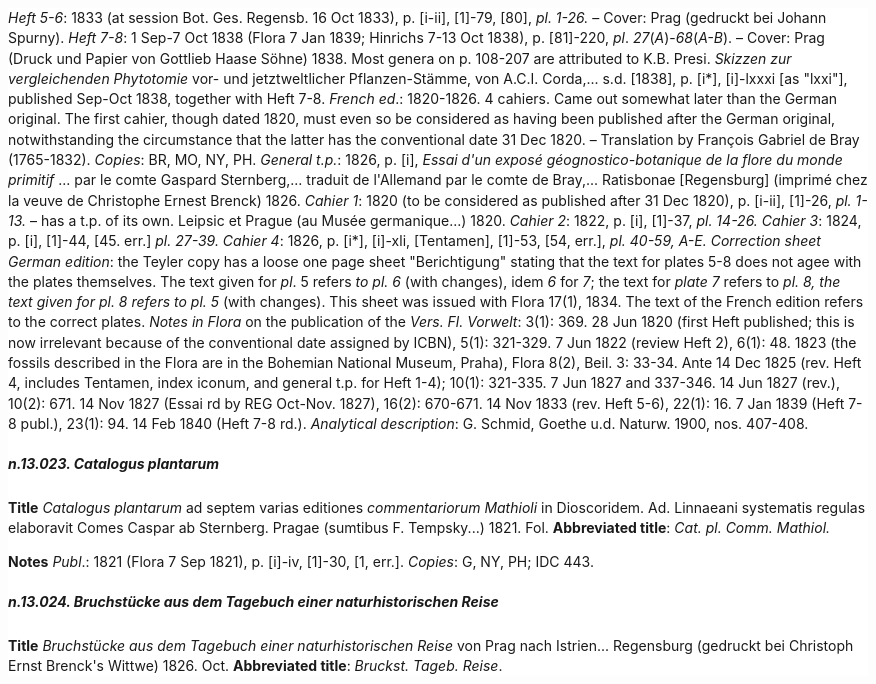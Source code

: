 *Heft 5-6*: 1833 (at session Bot. Ges. Regensb. 16 Oct 1833), p. \[i-ii\], \[1\]-79, \[80\], *pl. 1-26.* – Cover: Prag (gedruckt bei Johann Spurny).
*Heft 7-8*: 1 Sep-7 Oct 1838 (Flora 7 Jan 1839; Hinrichs 7-13 Oct 1838), p. \[81\]-220, *pl*.
*27*(*A*)-*68*(*A-B*). – Cover: Prag (Druck und Papier von Gottlieb Haase Söhne) 1838. Most genera on p. 108-207 are attributed to K.B. Presi.
*Skizzen zur vergleichenden Phytotomie* vor- und jetztweltlicher Pflanzen-Stämme, von A.C.I. Corda,... s.d. \[1838\], p. \[i\*\], \[i\]-lxxxi \[as "lxxi"\], published Sep-Oct 1838, together with Heft 7-8.
*French ed*.: 1820-1826. 4 cahiers. Came out somewhat later than the German original. The first cahier, though dated 1820, must even so be considered as having been published after the German original, notwithstanding the circumstance that the latter has the conventional date 31 Dec 1820. – Translation by François Gabriel de Bray (1765-1832). *Copies*: BR, MO, NY, PH.
*General t.p.*: 1826, p. \[i\], *Essai d'un exposé géognostico-botanique de la flore du monde primitif* ... par le comte Gaspard Sternberg,... traduit de l'Allemand par le comte de Bray,... Ratisbonae \[Regensburg\] (imprimé chez la veuve de Christophe Ernest Brenck) 1826.
*Cahier 1*: 1820 (to be considered as published after 31 Dec 1820), p. \[i-ii\], \[1\]-26, *pl. 1-13.* – has a t.p. of its own. Leipsic et Prague (au Musée germanique...) 1820.
*Cahier 2*: 1822, p. \[i\], \[1\]-37, *pl. 14-26.*
*Cahier 3*: 1824, p. \[i\], \[1\]-44, \[45. err.\] *pl. 27-39.*
*Cahier 4*: 1826, p. \[i\*\], \[i\]-xli, \[Tentamen\], \[1\]-53, \[54, err.\], *pl. 40-59, A-E.*
*Correction sheet German edition*: the Teyler copy has a loose one page sheet "Berichtigung" stating that the text for plates 5-8 does not agee with the plates themselves. The text given for *pl*. 5 refers *to pl. 6* (with changes), idem *6* for *7*; the text for *plate 7* refers to *pl. 8, the text given for pl. 8 refers to pl. 5* (with changes). This sheet was issued with Flora 17(1), 1834. The text of the French edition refers to the correct plates.
*Notes in Flora* on the publication of the *Vers. Fl. Vorwelt*: 3(1): 369. 28 Jun 1820 (first Heft published; this is now irrelevant because of the conventional date assigned by ICBN), 5(1): 321-329. 7 Jun 1822 (review Heft 2), 6(1): 48. 1823 (the fossils described in the Flora are in the Bohemian National Museum, Praha), Flora 8(2), Beil. 3: 33-34. Ante 14 Dec 1825 (rev. Heft 4, includes Tentamen, index iconum, and general t.p. for Heft 1-4); 10(1): 321-335. 7 Jun 1827 and 337-346. 14 Jun 1827 (rev.), 10(2): 671. 14 Nov 1827 (Essai rd by REG Oct-Nov. 1827), 16(2): 670-671. 14 Nov 1833 (rev. Heft 5-6), 22(1): 16. 7 Jan 1839 (Heft 7-8 publ.), 23(1): 94. 14 Feb 1840 (Heft 7-8 rd.).
*Analytical description*: G. Schmid, Goethe u.d. Naturw. 1900, nos. 407-408.

##### n.13.023. Catalogus plantarum

**Title**
*Catalogus plantarum* ad septem varias editiones *commentariorum Mathioli* in Dioscoridem. Ad. Linnaeani systematis regulas elaboravit Comes Caspar ab Sternberg. Pragae (sumtibus F. Tempsky...) 1821. Fol.
**Abbreviated title**: *Cat. pl. Comm. Mathiol.*

**Notes**
*Publ*.: 1821 (Flora 7 Sep 1821), p. \[i\]-iv, \[1\]-30, \[1, err.\]. *Copies*: G, NY, PH; IDC 443.

##### n.13.024. Bruchstücke aus dem Tagebuch einer naturhistorischen Reise

**Title**
*Bruchstücke aus dem Tagebuch einer naturhistorischen Reise* von Prag nach Istrien... Regensburg (gedruckt bei Christoph Ernst Brenck's Wittwe) 1826. Oct.
**Abbreviated title**: *Bruckst. Tageb. Reise*.
